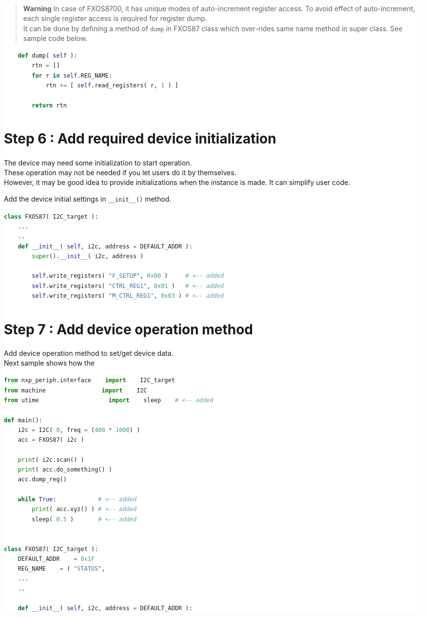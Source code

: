 
> **Warning**
In case of FXOS8700, it has unique modes of auto-increment register access. 
To avoid effect of auto-increment, each single register access is required for register dump.  
It can be done by defining a method of `dump` in FXOS87 class which over-rides same name method in super class. See sample code below. 
```python
    def dump( self ):
        rtn = []
        for r in self.REG_NAME:
            rtn += [ self.read_registers( r, 1 ) ]
        
        return rtn
```


# Step 6 : Add required device initialization
The device may need some initialization to start operation.  
These operation may not be needed if you let users do it by themselves.  
However, it may be good idea to provide initializations when the instance is made. It can simplify user code.  

Add the device initial settings in `__init__()` method. 

```python
class FXOS87( I2C_target ):
    ...
    ..
    def __init__( self, i2c, address = DEFAULT_ADDR ):
        super().__init__( i2c, address )
        
        self.write_registers( "F_SETUP", 0x00 )     # <-- added
        self.write_registers( "CTRL_REG1", 0x01 )   # <-- added
        self.write_registers( "M_CTRL_REG1", 0x03 ) # <-- added
```

# Step 7 : Add device operation method
Add device operation method to set/get device data.  
Next sample shows how the 
```python
from nxp_periph.interface    import    I2C_target
from machine                import    I2C
from utime                    import    sleep    # <-- added

def main():
    i2c = I2C( 0, freq = (400 * 1000) )
    acc = FXOS87( i2c )

    print( i2c.scan() )
    print( acc.do_something() )
    acc.dump_reg()

    while True:            # <-- added
        print( acc.xyz() ) # <-- added
        sleep( 0.5 )       # <-- added
        

class FXOS87( I2C_target ):
    DEFAULT_ADDR    = 0x1F
    REG_NAME    = ( "STATUS", 
    ...
    ..
    
    def __init__( self, i2c, address = DEFAULT_ADDR ):
```